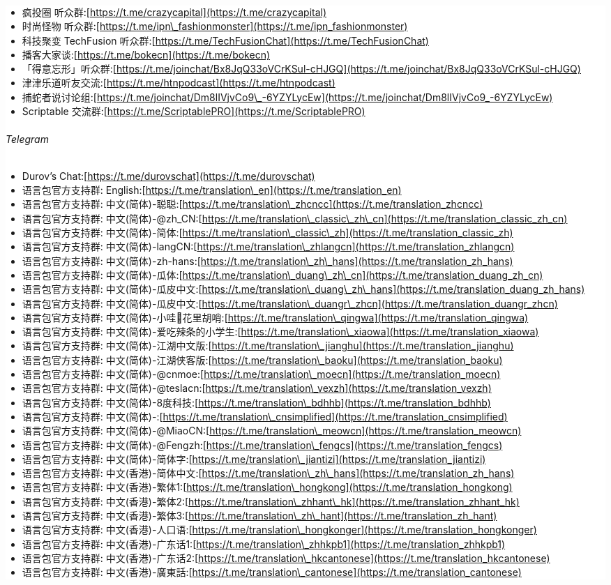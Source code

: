 -   疯投圈 听众群:[https://t.me/crazycapital](https://t.me/crazycapital)
-   时尚怪物 听众群:[https://t.me/ipn\_fashionmonster](https://t.me/ipn_fashionmonster)
-   科技聚变 TechFusion 听众群:[https://t.me/TechFusionChat](https://t.me/TechFusionChat)
-   播客大家谈:[https://t.me/bokecn](https://t.me/bokecn)
-   「得意忘形」听众群:[https://t.me/joinchat/Bx8JqQ33oVCrKSul-cHJGQ](https://t.me/joinchat/Bx8JqQ33oVCrKSul-cHJGQ)
-   津津乐道听友交流:[https://t.me/htnpodcast](https://t.me/htnpodcast)
-   捕蛇者说讨论组:[https://t.me/joinchat/Dm8lIVjvCo9\_-6YZYLycEw](https://t.me/joinchat/Dm8lIVjvCo9_-6YZYLycEw)
-   Scriptable 交流群:[https://t.me/ScriptablePRO](https://t.me/ScriptablePRO)

###### Telegram[](https://congcong0806.github.io/2018/04/24/Telegram/#telegram)

-   Durov’s Chat:[https://t.me/durovschat](https://t.me/durovschat)
-   语言包官方支持群: English:[https://t.me/translation\_en](https://t.me/translation_en)
-   语言包官方支持群: 中文(简体)-聪聪:[https://t.me/translation\_zhcncc](https://t.me/translation_zhcncc)
-   语言包官方支持群: 中文(简体)-@zh\_CN:[https://t.me/translation\_classic\_zh\_cn](https://t.me/translation_classic_zh_cn)
-   语言包官方支持群: 中文(简体)-简体:[https://t.me/translation\_classic\_zh](https://t.me/translation_classic_zh)
-   语言包官方支持群: 中文(简体)-langCN:[https://t.me/translation\_zhlangcn](https://t.me/translation_zhlangcn)
-   语言包官方支持群: 中文(简体)-zh-hans:[https://t.me/translation\_zh\_hans](https://t.me/translation_zh_hans)
-   语言包官方支持群: 中文(简体)-瓜体:[https://t.me/translation\_duang\_zh\_cn](https://t.me/translation_duang_zh_cn)
-   语言包官方支持群: 中文(简体)-瓜皮中文:[https://t.me/translation\_duang\_zh\_hans](https://t.me/translation_duang_zh_hans)
-   语言包官方支持群: 中文(简体)-瓜皮中文:[https://t.me/translation\_duangr\_zhcn](https://t.me/translation_duangr_zhcn)
-   语言包官方支持群: 中文(简体)-小哇🐸花里胡哨:[https://t.me/translation\_qingwa](https://t.me/translation_qingwa)
-   语言包官方支持群: 中文(简体)-爱吃辣条的小学生:[https://t.me/translation\_xiaowa](https://t.me/translation_xiaowa)
-   语言包官方支持群: 中文(简体)-江湖中文版:[https://t.me/translation\_jianghu](https://t.me/translation_jianghu)
-   语言包官方支持群: 中文(简体)-江湖侠客版:[https://t.me/translation\_baoku](https://t.me/translation_baoku)
-   语言包官方支持群: 中文(简体)-@cnmoe:[https://t.me/translation\_moecn](https://t.me/translation_moecn)
-   语言包官方支持群: 中文(简体)-@teslacn:[https://t.me/translation\_vexzh](https://t.me/translation_vexzh)
-   语言包官方支持群: 中文(简体)-8度科技:[https://t.me/translation\_bdhhb](https://t.me/translation_bdhhb)
-   语言包官方支持群: 中文(简体)-:[https://t.me/translation\_cnsimplified](https://t.me/translation_cnsimplified)
-   语言包官方支持群: 中文(简体)-@MiaoCN:[https://t.me/translation\_meowcn](https://t.me/translation_meowcn)
-   语言包官方支持群: 中文(简体)-@Fengzh:[https://t.me/translation\_fengcs](https://t.me/translation_fengcs)
-   语言包官方支持群: 中文(简体)-简体字:[https://t.me/translation\_jiantizi](https://t.me/translation_jiantizi)
-   语言包官方支持群: 中文(香港)-简体中文:[https://t.me/translation\_zh\_hans](https://t.me/translation_zh_hans)
-   语言包官方支持群: 中文(香港)-繁体1:[https://t.me/translation\_hongkong](https://t.me/translation_hongkong)
-   语言包官方支持群: 中文(香港)-繁体2:[https://t.me/translation\_zhhant\_hk](https://t.me/translation_zhhant_hk)
-   语言包官方支持群: 中文(香港)-繁体3:[https://t.me/translation\_zh\_hant](https://t.me/translation_zh_hant)
-   语言包官方支持群: 中文(香港)-人口语:[https://t.me/translation\_hongkonger](https://t.me/translation_hongkonger)
-   语言包官方支持群: 中文(香港)-广东话1:[https://t.me/translation\_zhhkpb1](https://t.me/translation_zhhkpb1)
-   语言包官方支持群: 中文(香港)-广东话2:[https://t.me/translation\_hkcantonese](https://t.me/translation_hkcantonese)
-   语言包官方支持群: 中文(香港)-廣東話:[https://t.me/translation\_cantonese](https://t.me/translation_cantonese)
